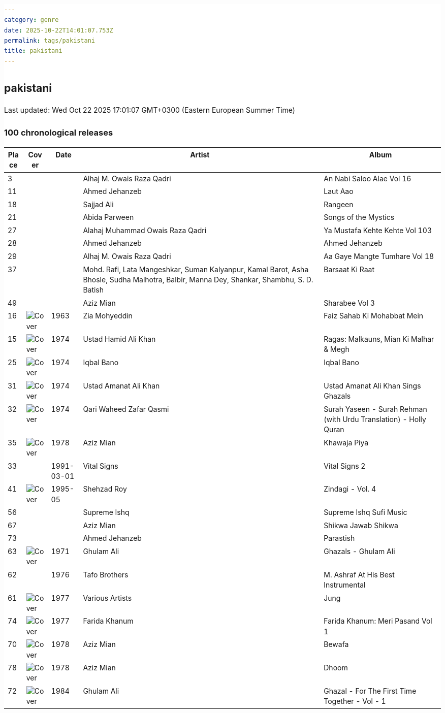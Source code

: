 ```yaml
---
category: genre
date: 2025-10-22T14:01:07.753Z
permalink: tags/pakistani
title: pakistani
---
```


## pakistani

Last updated: <time datetime="2025-10-22T14:01:07.753Z">Wed Oct 22 2025 17:01:07 GMT+0300 (Eastern European Summer Time)</time>

### 100 chronological releases

| Place | Cover | Date | Artist | Album |
|---|---|---|---|---|
| 3 |  |  | Alhaj M. Owais Raza Qadri | An Nabi Saloo Alae Vol 16 |
| 11 |  |  | Ahmed Jehanzeb | Laut Aao |
| 18 |  |  | Sajjad Ali | Rangeen |
| 21 |  |  | Abida Parween | Songs of the Mystics |
| 27 |  |  | Alahaj Muhammad Owais Raza Qadri | Ya Mustafa Kehte Kehte Vol 103 |
| 28 |  |  | Ahmed Jehanzeb | Ahmed Jehanzeb |
| 29 |  |  | Alhaj M. Owais Raza Qadri | Aa Gaye Mangte Tumhare Vol 18 |
| 37 |  |  | Mohd. Rafi, Lata Mangeshkar, Suman Kalyanpur, Kamal Barot, Asha Bhosle, Sudha Malhotra, Balbir, Manna Dey, Shankar, Shambhu, S. D. Batish | Barsaat Ki Raat |
| 49 |  |  | Aziz Mian | Sharabee Vol 3 |
| 16 | ![Cover](https://i.discogs.com/UKjt-I_WrTB2YbCCUNHWumlBurSoPx-_UOiXQQ0nT58/rs:fit/g:sm/q:40/h:150/w:150/czM6Ly9kaXNjb2dz/LWRhdGFiYXNlLWlt/YWdlcy9SLTExODU2/ODQ1LTE1ODI0ODE5/NDEtNDc4NS5qcGVn.jpeg) | 1963 | Zia Mohyeddin | Faiz Sahab Ki Mohabbat Mein |
| 15 | ![Cover](https://i.discogs.com/DafTR4ujkRmvyVnblfbtoa4BtXOKbpN_lxDzJ68MhEQ/rs:fit/g:sm/q:40/h:150/w:150/czM6Ly9kaXNjb2dz/LWRhdGFiYXNlLWlt/YWdlcy9SLTEyOTI0/NDMxLTE1NDgzNDc1/OTctNDI2OS5qcGVn.jpeg) | 1974 | Ustad  Hamid Ali Khan | Ragas: Malkauns, Mian Ki Malhar &amp; Megh |
| 25 | ![Cover](https://i.discogs.com/YR4-aYpjhwh7hMYXIAR9mjs4nUyL5vppKrLYaQ8rUUk/rs:fit/g:sm/q:40/h:150/w:150/czM6Ly9kaXNjb2dz/LWRhdGFiYXNlLWlt/YWdlcy9SLTM3Mzc4/NzgtMTYyNjUyMzUw/Ni05MjQyLmpwZWc.jpeg) | 1974 | Iqbal Bano | Iqbal Bano |
| 31 | ![Cover](https://i.discogs.com/LkZhj4CoAGmteZ7gFhPZXNU41L3cA41EEXBZuuyl6lo/rs:fit/g:sm/q:40/h:150/w:150/czM6Ly9kaXNjb2dz/LWRhdGFiYXNlLWlt/YWdlcy9SLTIwNjA4/ODkxLTE2MzQ1NTY1/MjYtNzk3Ny5qcGVn.jpeg) | 1974 | Ustad Amanat Ali Khan | Ustad Amanat Ali Khan Sings Ghazals |
| 32 | ![Cover](https://i.discogs.com/fUnDeJOUqelyxU6fXjB_rkVG_17iS-Svcz7a1Y7naDI/rs:fit/g:sm/q:40/h:150/w:150/czM6Ly9kaXNjb2dz/LWRhdGFiYXNlLWlt/YWdlcy9SLTIwMTg5/NjA4LTE2MzEzMjgw/OTMtOTQ5NS5qcGVn.jpeg) | 1974 | Qari Waheed Zafar Qasmi | Surah Yaseen - Surah Rehman (with Urdu Translation) - Holly Quran |
| 35 | ![Cover](https://i.discogs.com/DnoU-mT-EUzb-C1kGEazNqh3YT7sBRO7cPk9kmNqCK0/rs:fit/g:sm/q:40/h:150/w:150/czM6Ly9kaXNjb2dz/LWRhdGFiYXNlLWlt/YWdlcy9SLTE0MjUz/NTA1LTE2MTY5Mzg1/MDgtNDY4My5qcGVn.jpeg) | 1978 | Aziz Mian | Khawaja Piya |
| 33 |  | 1991-03-01 | Vital Signs | Vital Signs 2 |
| 41 | ![Cover](https://i.discogs.com/sSmYje7x-HnpBf-7c_lFra6f_0C8keYFDoUer3nAIPo/rs:fit/g:sm/q:40/h:150/w:150/czM6Ly9kaXNjb2dz/LWRhdGFiYXNlLWlt/YWdlcy9SLTE1Mzcz/NTY1LTE1OTA0OTIx/MDgtOTAyMC5qcGVn.jpeg) | 1995-05 | Shehzad Roy | Zindagi - Vol. 4 |
| 56 |  |  | Supreme Ishq | Supreme Ishq Sufi Music |
| 67 |  |  | Aziz Mian | Shikwa Jawab Shikwa |
| 73 |  |  | Ahmed Jehanzeb | Parastish |
| 63 | ![Cover](https://i.discogs.com/1xhxNKANPKxY8ORJnvUoNNPNwySkuOajnx44oguQayw/rs:fit/g:sm/q:40/h:150/w:150/czM6Ly9kaXNjb2dz/LWRhdGFiYXNlLWlt/YWdlcy9SLTcxNzk3/NzctMTQzNTU5NDcz/MS03NTYzLmpwZWc.jpeg) | 1971 | Ghulam Ali | Ghazals - Ghulam Ali |
| 62 |  | 1976 | Tafo Brothers | M. Ashraf At His Best Instrumental |
| 61 | ![Cover](https://i.discogs.com/1LxUEZ7qSG73T6h2RXl20iw3cz8IfvyoSWzCkdzBTSg/rs:fit/g:sm/q:40/h:150/w:150/czM6Ly9kaXNjb2dz/LWRhdGFiYXNlLWlt/YWdlcy9SLTQwMDU5/NjYtMTM1MjA2MjA2/Ni00MDIyLmpwZWc.jpeg) | 1977 | Various Artists | Jung |
| 74 | ![Cover](https://i.discogs.com/BGr9DVYTLFZ8KWvbW0Zv6qlNnr5Nns48OMVcyPd1Cgo/rs:fit/g:sm/q:40/h:150/w:150/czM6Ly9kaXNjb2dz/LWRhdGFiYXNlLWlt/YWdlcy9SLTEwNTQ2/Nzc1LTE0OTk2NDQw/NDUtMTM1OC5qcGVn.jpeg) | 1977 | Farida Khanum | Farida Khanum: Meri Pasand Vol 1 |
| 70 | ![Cover](https://i.discogs.com/DnoU-mT-EUzb-C1kGEazNqh3YT7sBRO7cPk9kmNqCK0/rs:fit/g:sm/q:40/h:150/w:150/czM6Ly9kaXNjb2dz/LWRhdGFiYXNlLWlt/YWdlcy9SLTE0MjUz/NTA1LTE2MTY5Mzg1/MDgtNDY4My5qcGVn.jpeg) | 1978 | Aziz Mian | Bewafa |
| 78 | ![Cover](https://i.discogs.com/DnoU-mT-EUzb-C1kGEazNqh3YT7sBRO7cPk9kmNqCK0/rs:fit/g:sm/q:40/h:150/w:150/czM6Ly9kaXNjb2dz/LWRhdGFiYXNlLWlt/YWdlcy9SLTE0MjUz/NTA1LTE2MTY5Mzg1/MDgtNDY4My5qcGVn.jpeg) | 1978 | Aziz Mian | Dhoom |
| 72 | ![Cover](https://i.discogs.com/JiqSN5VfCI-QokBmqE9r1ORCDi7a6DqYrP16SzE3FOY/rs:fit/g:sm/q:40/h:150/w:150/czM6Ly9kaXNjb2dz/LWRhdGFiYXNlLWlt/YWdlcy9SLTM2NTY4/OTMtMTQ3MzA0NjA3/Mi0zMjU5LmpwZWc.jpeg) | 1984 | Ghulam Ali | Ghazal - For The First Time Together - Vol - 1 |